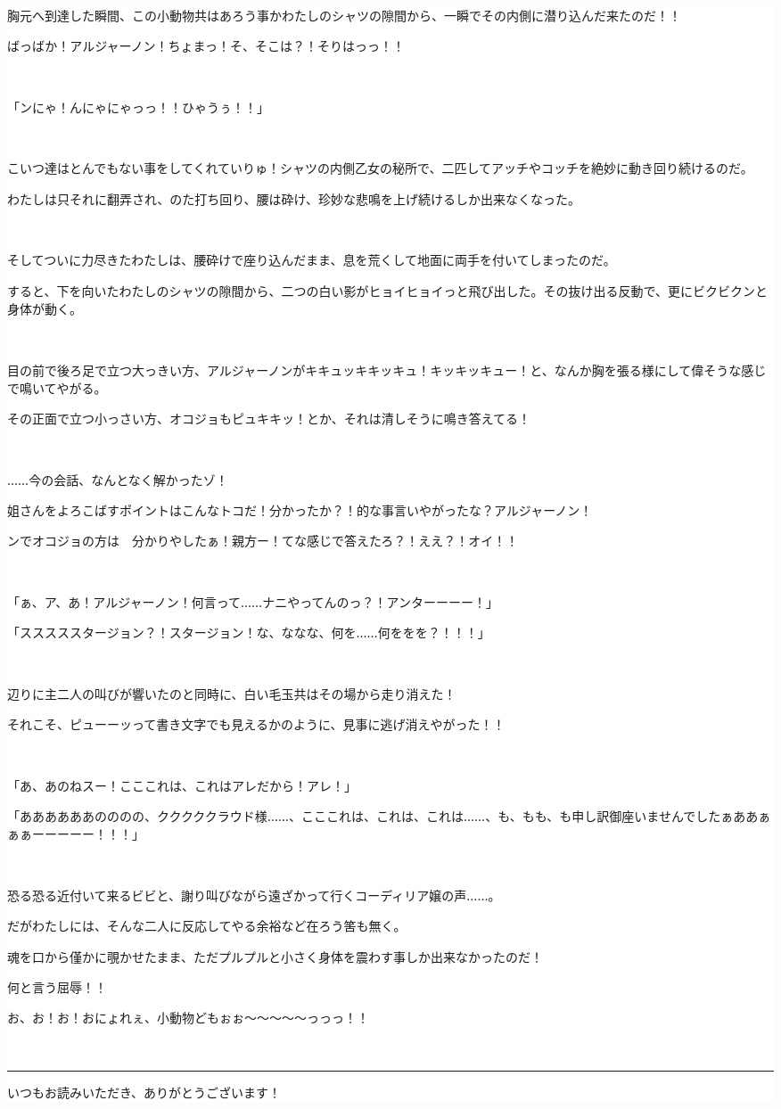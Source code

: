 胸元へ到達した瞬間、この小動物共はあろう事かわたしのシャツの隙間から、一瞬でその内側に潜り込んだ来たのだ！！

ばっばか！アルジャーノン！ちょまっ！そ、そこは？！そりはっっ！！

&nbsp;

「ンにゃ！んにゃにゃっっ！！ひゃうぅ！！」

&nbsp;

こいつ達はとんでもない事をしてくれていりゅ！シャツの内側乙女の秘所で、二匹してアッチやコッチを絶妙に動き回り続けるのだ。

わたしは只それに翻弄され、のた打ち回り、腰は砕け、珍妙な悲鳴を上げ続けるしか出来なくなった。

&nbsp;

そしてついに力尽きたわたしは、腰砕けで座り込んだまま、息を荒くして地面に両手を付いてしまったのだ。

すると、下を向いたわたしのシャツの隙間から、二つの白い影がヒョイヒョイっと飛び出した。その抜け出る反動で、更にビクビクンと身体が動く。

&nbsp;

目の前で後ろ足で立つ大っきい方、アルジャーノンがキキュッキキッキュ！キッキッキュー！と、なんか胸を張る様にして偉そうな感じで鳴いてやがる。

その正面で立つ小っさい方、オコジョもピュキキッ！とか、それは清しそうに鳴き答えてる！

&nbsp;

……今の会話、なんとなく解かったゾ！

姐さんをよろこばすポイントはこんなトコだ！分かったか？！的な事言いやがったな？アルジャーノン！

ンでオコジョの方は　分かりやしたぁ！親方ー！てな感じで答えたろ？！ええ？！オイ！！

&nbsp;

「ぁ、ア、あ！アルジャーノン！何言って……ナニやってんのっ？！アンターーーー！」

「スススススタージョン？！スタージョン！な、ななな、何を……何ををを？！！！」

&nbsp;

辺りに主二人の叫びが響いたのと同時に、白い毛玉共はその場から走り消えた！

それこそ、ピューーッって書き文字でも見えるかのように、見事に逃げ消えやがった！！

&nbsp;

「あ、あのねスー！こここれは、これはアレだから！アレ！」

「ああああああのののの、クククククラウド様……、こここれは、これは、これは……、も、もも、も申し訳御座いませんでしたぁああぁぁぁーーーーー！！！」

&nbsp;

恐る恐る近付いて来るビビと、謝り叫びながら遠ざかって行くコーディリア嬢の声……。

だがわたしには、そんな二人に反応してやる余裕など在ろう筈も無く。

魂を口から僅かに覗かせたまま、ただプルプルと小さく身体を震わす事しか出来なかったのだ！

何と言う屈辱！！

お、お！お！おにょれぇ、小動物どもぉぉ～～～～～っっっ！！



&nbsp;

----------------

いつもお読みいただき、ありがとうございます！

